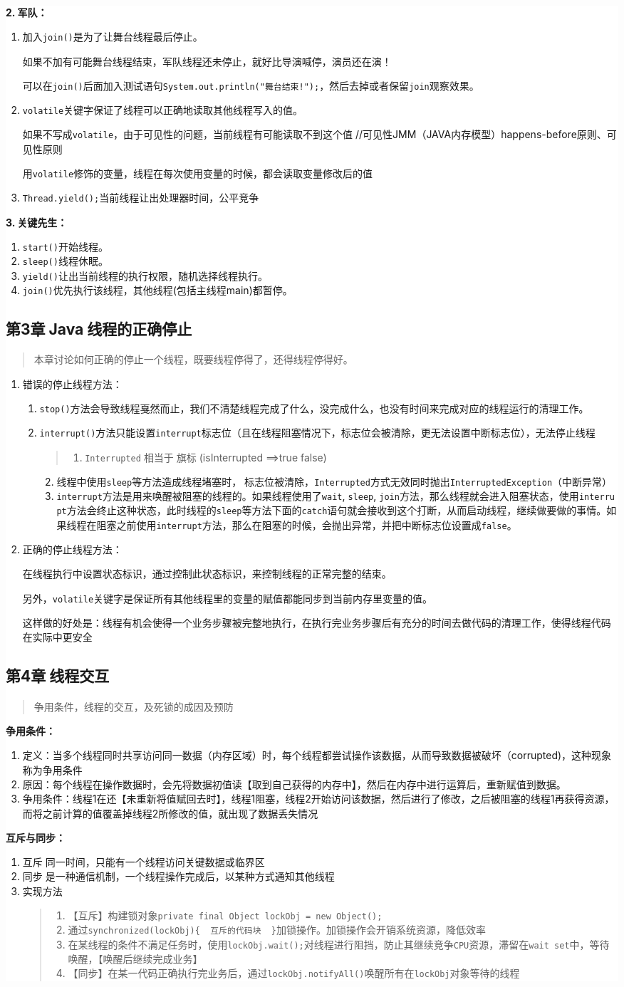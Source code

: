 **2. 军队：**  

1. 加入`join()`是为了让舞台线程最后停止。
   
    如果不加有可能舞台线程结束，军队线程还未停止，就好比导演喊停，演员还在演！
    
    可以在`join()`后面加入测试语句`System.out.println("舞台结束!");`，然后去掉或者保留`join`观察效果。
    
2. `volatile`关键字保证了线程可以正确地读取其他线程写入的值。

    如果不写成`volatile`，由于可见性的问题，当前线程有可能读取不到这个值 //可见性JMM（JAVA内存模型）happens-before原则、可见性原则

    用`volatile`修饰的变量，线程在每次使用变量的时候，都会读取变量修改后的值

3. `Thread.yield();`当前线程让出处理器时间，公平竞争  

**3. 关键先生：**  

1. `start()`开始线程。  
2. `sleep()`线程休眠。  
3. `yield()`让出当前线程的执行权限，随机选择线程执行。  
4. `join()`优先执行该线程，其他线程(包括主线程main)都暂停。  

## 第3章 Java 线程的正确停止

> 本章讨论如何正确的停止一个线程，既要线程停得了，还得线程停得好。

1. 错误的停止线程方法：  
    1. `stop()`方法会导致线程戛然而止，我们不清楚线程完成了什么，没完成什么，也没有时间来完成对应的线程运行的清理工作。
    2. `interrupt()`方法只能设置`interrupt`标志位（且在线程阻塞情况下，标志位会被清除，更无法设置中断标志位），无法停止线程
       
        > 1. `Interrupted` 相当于 旗标 (isInterrupted ==>true false) 
        2. 线程中使用`sleep`等方法造成线程堵塞时， 标志位被清除，`Interrupted`方式无效同时抛出`InterruptedException`（中断异常）
        3. `interrupt`方法是用来唤醒被阻塞的线程的。如果线程使用了`wait`, `sleep`, `join`方法，那么线程就会进入阻塞状态，使用`interrupt`方法会终止这种状态，此时线程的`sleep`等方法下面的`catch`语句就会接收到这个打断，从而启动线程，继续做要做的事情。如果线程在阻塞之前使用`interrupt`方法，那么在阻塞的时候，会抛出异常，并把中断标志位设置成`false`。
    
2. 正确的停止线程方法：
   
    在线程执行中设置状态标识，通过控制此状态标识，来控制线程的正常完整的结束。
    
    另外，`volatile`关键字是保证所有其他线程里的变量的赋值都能同步到当前内存里变量的值。
    
    这样做的好处是：线程有机会使得一个业务步骤被完整地执行，在执行完业务步骤后有充分的时间去做代码的清理工作，使得线程代码在实际中更安全

## 第4章 线程交互

> 争用条件，线程的交互，及死锁的成因及预防

**争用条件：**

1. 定义：当多个线程同时共享访问同一数据（内存区域）时，每个线程都尝试操作该数据，从而导致数据被破坏（corrupted)，这种现象称为争用条件
2. 原因：每个线程在操作数据时，会先将数据初值读【取到自己获得的内存中】，然后在内存中进行运算后，重新赋值到数据。 
3. 争用条件：线程1在还【未重新将值赋回去时】，线程1阻塞，线程2开始访问该数据，然后进行了修改，之后被阻塞的线程1再获得资源，而将之前计算的值覆盖掉线程2所修改的值，就出现了数据丢失情况



**互斥与同步：**

1. 互斥
同一时间，只能有一个线程访问关键数据或临界区
2. 同步
是一种通信机制，一个线程操作完成后，以某种方式通知其他线程
3. 实现方法
    > 1. 【互斥】构建锁对象`private final Object lockObj = new Object();`
    > 2. 通过`synchronized(lockObj){  互斥的代码块  }`加锁操作。加锁操作会开销系统资源，降低效率
    > 3. 在某线程的条件不满足任务时，使用`lockObj.wait();`对线程进行阻挡，防止其继续竞争`CPU`资源，滞留在`wait set`中，等待唤醒，【唤醒后继续完成业务】
    > 4. 【同步】在某一代码正确执行完业务后，通过`lockObj.notifyAll()`唤醒所有在`lockObj`对象等待的线程

